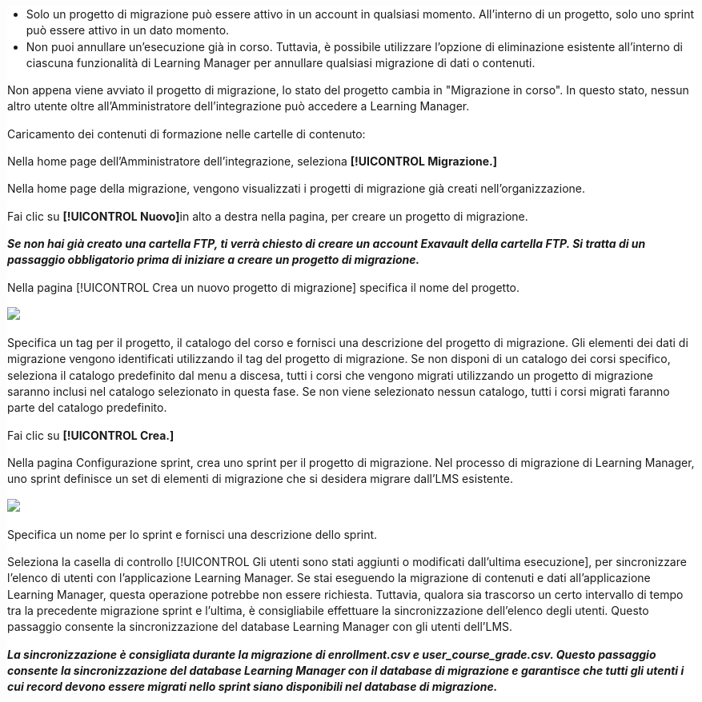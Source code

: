 * Solo un progetto di migrazione può essere attivo in un account in qualsiasi momento. All’interno di un progetto, solo uno sprint può essere attivo in un dato momento.
* Non puoi annullare un’esecuzione già in corso. Tuttavia, è possibile utilizzare l’opzione di eliminazione esistente all’interno di ciascuna funzionalità di Learning Manager per annullare qualsiasi migrazione di dati o contenuti.

Non appena viene avviato il progetto di migrazione, lo stato del progetto cambia in &quot;Migrazione in corso&quot;. In questo stato, nessun altro utente oltre all’Amministratore dell’integrazione può accedere a Learning Manager.

Caricamento dei contenuti di formazione nelle cartelle di contenuto:

Nella home page dell’Amministratore dell’integrazione, seleziona **[!UICONTROL Migrazione.]**

Nella home page della migrazione, vengono visualizzati i progetti di migrazione già creati nell’organizzazione.

Fai clic su **[!UICONTROL **Nuovo**]**&#x200B;in alto a destra nella pagina, per creare un progetto di migrazione.

***Se non hai già creato una cartella FTP, ti verrà chiesto di creare un account Exavault della cartella FTP. Si tratta di un passaggio obbligatorio prima di iniziare a creare un progetto di migrazione. &#x200B;***

Nella pagina **&#x200B;**&#x200B;[!UICONTROL Crea un nuovo progetto di migrazione]&#x200B;**&#x200B;** specifica il nome del progetto.

![](assets/migrating-the-content-1.png)

Specifica un tag per il progetto, il catalogo del corso e fornisci una descrizione del progetto di migrazione. Gli elementi dei dati di migrazione vengono identificati utilizzando il tag del progetto di migrazione. Se non disponi di un catalogo dei corsi specifico, seleziona il catalogo predefinito dal menu a discesa, tutti i corsi che vengono migrati utilizzando un progetto di migrazione saranno inclusi nel catalogo selezionato in questa fase. Se non viene selezionato nessun catalogo, tutti i corsi migrati faranno parte del catalogo predefinito.

Fai clic su **[!UICONTROL Crea.]**

Nella pagina Configurazione sprint, crea uno sprint per il progetto di migrazione. Nel processo di migrazione di Learning Manager, uno sprint definisce un set di elementi di migrazione che si desidera migrare dall’LMS esistente.

![](assets/migrating-the-content-2.png)

Specifica un nome per lo sprint e fornisci una descrizione dello sprint.

Seleziona la casella di controllo **&#x200B;**&#x200B;[!UICONTROL Gli utenti sono stati aggiunti o modificati dall’ultima esecuzione]&#x200B;**&#x200B;**, per sincronizzare l’elenco di utenti con l’applicazione Learning Manager. Se stai eseguendo la migrazione di contenuti e dati all’applicazione Learning Manager, questa operazione potrebbe non essere richiesta. Tuttavia, qualora sia trascorso un certo intervallo di tempo tra la precedente migrazione sprint e l’ultima, è consigliabile effettuare la sincronizzazione dell’elenco degli utenti. Questo passaggio consente la sincronizzazione del database Learning Manager con gli utenti dell’LMS.

***La sincronizzazione è consigliata durante la migrazione di enrollment.csv e user_course_grade.csv. Questo passaggio consente la sincronizzazione del database Learning Manager con il database di migrazione e garantisce che tutti gli utenti i cui record devono essere migrati nello sprint siano disponibili nel database di migrazione.***
